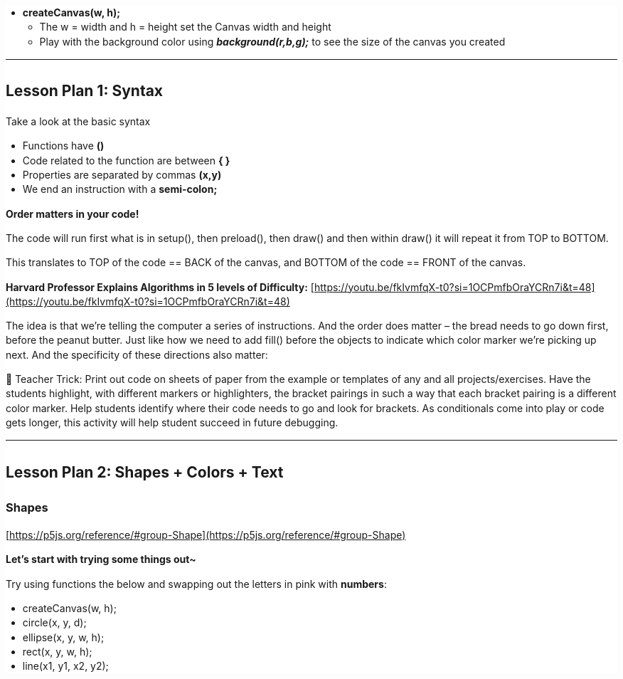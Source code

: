 - **createCanvas(w, h);**
    - The w = width and h = height set the Canvas width and height
    - Play with the background color using ***background(r,b,g);*** to see the size of the canvas you created

---

## Lesson Plan 1: Syntax

Take a look at the basic syntax

- Functions have **()**
- Code related to the function are between **{ }**
- Properties are separated by commas **(x,y)**
- We end an instruction with a **semi-colon;**

**Order matters in your code!** 

The code will run first what is in setup(), then preload(), then draw() and then within draw() it will repeat it from TOP to BOTTOM. 

This translates to TOP of the code == BACK of the canvas, and BOTTOM of the code == FRONT of the canvas.

**Harvard Professor Explains Algorithms in 5 levels of Difficulty:** [https://youtu.be/fkIvmfqX-t0?si=1OCPmfbOraYCRn7i&t=48](https://youtu.be/fkIvmfqX-t0?si=1OCPmfbOraYCRn7i&t=48)

The idea is that we’re telling the computer a series of instructions. And the order does matter – the bread needs to go down first, before the peanut butter. Just like how we need to add fill() before the objects to indicate which color marker we’re picking up next. And the specificity of these directions also matter:

<aside>
🧠 Teacher Trick:
Print out code on sheets of paper from the example or templates of any and all projects/exercises. Have the students highlight, with different markers or highlighters, the bracket pairings in such a way that each bracket pairing is a different color marker. Help students identify where their code needs to go and look for brackets. As conditionals come into play or code gets longer, this activity will help student succeed in future debugging.

</aside>

---

## Lesson Plan 2: Shapes + Colors + Text

### Shapes

[https://p5js.org/reference/#group-Shape](https://p5js.org/reference/#group-Shape)

**Let’s start with trying some things out~**

Try using functions the below and swapping out the letters in pink with **numbers**:

- createCanvas(w, h);
- circle(x, y, d);
- ellipse(x, y, w, h);
- rect(x, y, w, h);
- line(x1, y1, x2, y2);
